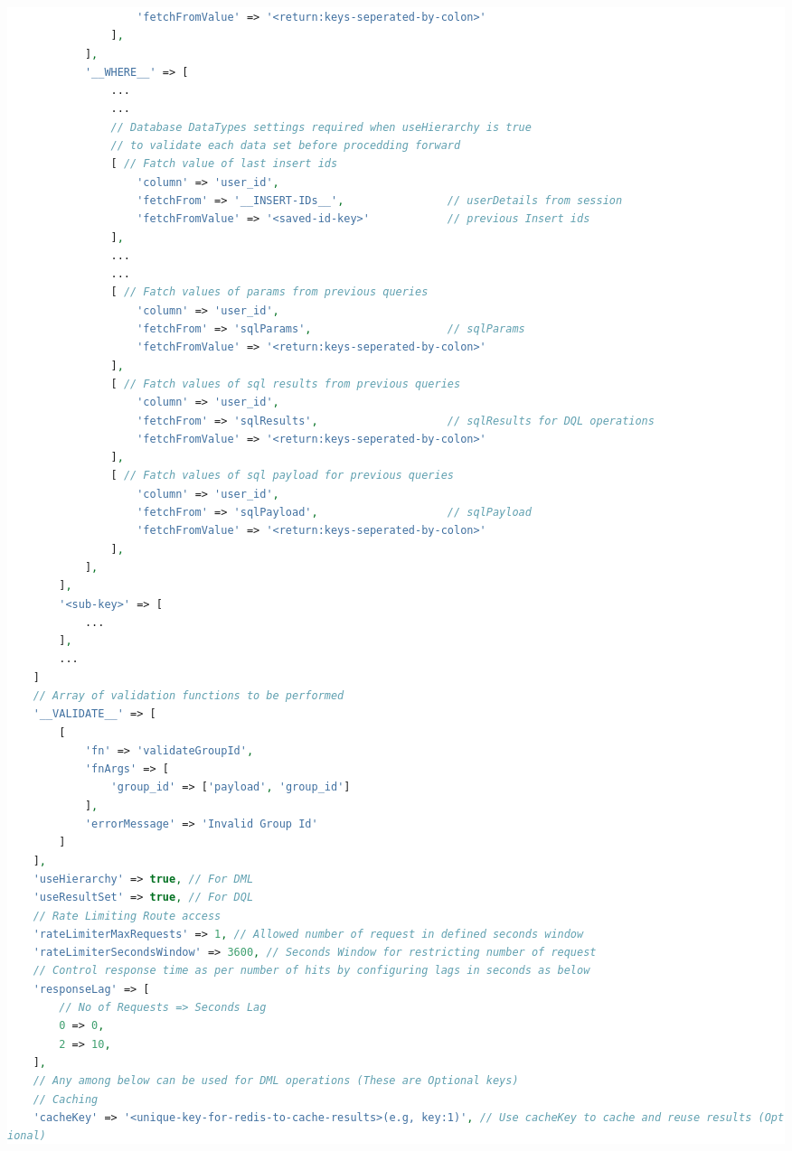 ```PHP
                    'fetchFromValue' => '<return:keys-seperated-by-colon>'
                ],
            ],
            '__WHERE__' => [
                ...
                ...
                // Database DataTypes settings required when useHierarchy is true
                // to validate each data set before procedding forward
                [ // Fatch value of last insert ids
                    'column' => 'user_id',
                    'fetchFrom' => '__INSERT-IDs__',                // userDetails from session
                    'fetchFromValue' => '<saved-id-key>'            // previous Insert ids
                ],
                ...
                ...
                [ // Fatch values of params from previous queries
                    'column' => 'user_id',
                    'fetchFrom' => 'sqlParams',                     // sqlParams
                    'fetchFromValue' => '<return:keys-seperated-by-colon>'
                ],
                [ // Fatch values of sql results from previous queries
                    'column' => 'user_id',
                    'fetchFrom' => 'sqlResults',                    // sqlResults for DQL operations
                    'fetchFromValue' => '<return:keys-seperated-by-colon>'
                ],
                [ // Fatch values of sql payload for previous queries
                    'column' => 'user_id',
                    'fetchFrom' => 'sqlPayload',                    // sqlPayload
                    'fetchFromValue' => '<return:keys-seperated-by-colon>'
                ],
            ],
        ],
        '<sub-key>' => [
            ...
        ],
        ...
    ]
    // Array of validation functions to be performed
    '__VALIDATE__' => [
        [
            'fn' => 'validateGroupId',
            'fnArgs' => [
                'group_id' => ['payload', 'group_id']
            ],
            'errorMessage' => 'Invalid Group Id'
        ]
    ],
    'useHierarchy' => true, // For DML
    'useResultSet' => true, // For DQL
    // Rate Limiting Route access
    'rateLimiterMaxRequests' => 1, // Allowed number of request in defined seconds window
    'rateLimiterSecondsWindow' => 3600, // Seconds Window for restricting number of request
    // Control response time as per number of hits by configuring lags in seconds as below
    'responseLag' => [
        // No of Requests => Seconds Lag
        0 => 0,
        2 => 10,
    ],
    // Any among below can be used for DML operations (These are Optional keys)
    // Caching
    'cacheKey' => '<unique-key-for-redis-to-cache-results>(e.g, key:1)', // Use cacheKey to cache and reuse results (Optional)
```